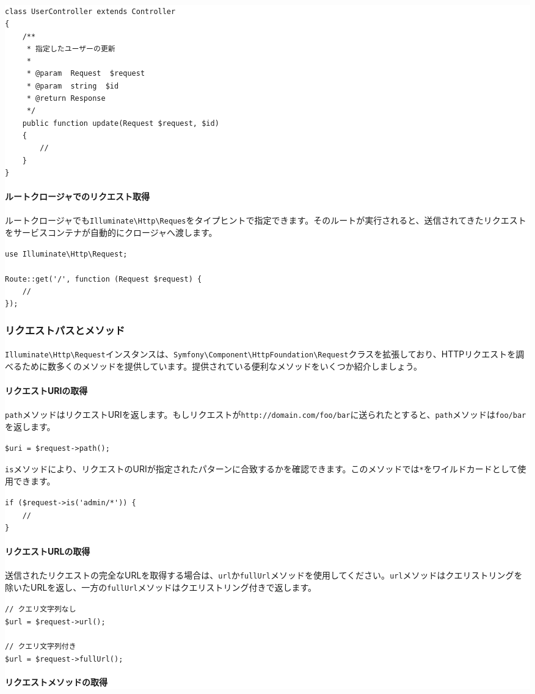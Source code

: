     class UserController extends Controller
    {
        /**
         * 指定したユーザーの更新
         *
         * @param  Request  $request
         * @param  string  $id
         * @return Response
         */
        public function update(Request $request, $id)
        {
            //
        }
    }

#### ルートクロージャでのリクエスト取得

ルートクロージャでも`Illuminate\Http\Reques`をタイプヒントで指定できます。そのルートが実行されると、送信されてきたリクエストをサービスコンテナが自動的にクロージャへ渡します。

    use Illuminate\Http\Request;

    Route::get('/', function (Request $request) {
        //
    });

<a name="request-path-and-method"></a>
### リクエストパスとメソッド

`Illuminate\Http\Request`インスタンスは、`Symfony\Component\HttpFoundation\Request`クラスを拡張しており、HTTPリクエストを調べるために数多くのメソッドを提供しています。提供されている便利なメソッドをいくつか紹介しましょう。

#### リクエストURIの取得

`path`メソッドはリクエストURIを返します。もしリクエストが`http://domain.com/foo/bar`に送られたとすると、`path`メソッドは`foo/bar`を返します。

    $uri = $request->path();

`is`メソッドにより、リクエストのURIが指定されたパターンに合致するかを確認できます。このメソッドでは`*`をワイルドカードとして使用できます。

    if ($request->is('admin/*')) {
        //
    }

#### リクエストURLの取得

送信されたリクエストの完全なURLを取得する場合は、`url`か`fullUrl`メソッドを使用してください。`url`メソッドはクエリストリングを除いたURLを返し、一方の`fullUrl`メソッドはクエリストリング付きで返します。

    // クエリ文字列なし
    $url = $request->url();

    // クエリ文字列付き
    $url = $request->fullUrl();

#### リクエストメソッドの取得
